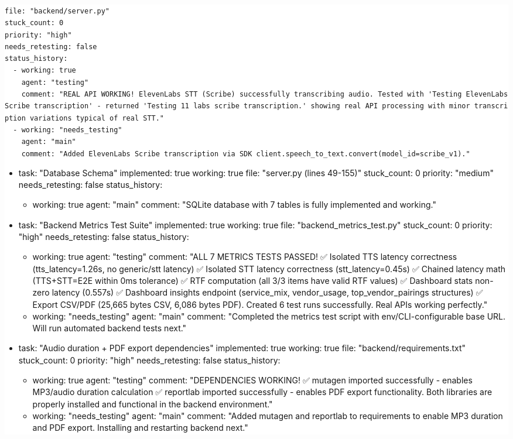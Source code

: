     file: "backend/server.py"
    stuck_count: 0
    priority: "high"
    needs_retesting: false
    status_history:
      - working: true
        agent: "testing"
        comment: "REAL API WORKING! ElevenLabs STT (Scribe) successfully transcribing audio. Tested with 'Testing ElevenLabs Scribe transcription' - returned 'Testing 11 labs scribe transcription.' showing real API processing with minor transcription variations typical of real STT."
      - working: "needs_testing"
        agent: "main"
        comment: "Added ElevenLabs Scribe transcription via SDK client.speech_to_text.convert(model_id=scribe_v1)."

  - task: "Database Schema"
    implemented: true
    working: true
    file: "server.py (lines 49-155)"
    stuck_count: 0
    priority: "medium"
    needs_retesting: false
    status_history:
      - working: true
        agent: "main"
        comment: "SQLite database with 7 tables is fully implemented and working."

  - task: "Backend Metrics Test Suite"
    implemented: true
    working: true
    file: "backend_metrics_test.py"
    stuck_count: 0
    priority: "high"
    needs_retesting: false
    status_history:
      - working: true
        agent: "testing"
        comment: "ALL 7 METRICS TESTS PASSED! ✅ Isolated TTS latency correctness (tts_latency=1.26s, no generic/stt latency) ✅ Isolated STT latency correctness (stt_latency=0.45s) ✅ Chained latency math (TTS+STT=E2E within 0ms tolerance) ✅ RTF computation (all 3/3 items have valid RTF values) ✅ Dashboard stats non-zero latency (0.557s) ✅ Dashboard insights endpoint (service_mix, vendor_usage, top_vendor_pairings structures) ✅ Export CSV/PDF (25,665 bytes CSV, 6,086 bytes PDF). Created 6 test runs successfully. Real APIs working perfectly."
      - working: "needs_testing"
        agent: "main"
        comment: "Completed the metrics test script with env/CLI-configurable base URL. Will run automated backend tests next." 

  - task: "Audio duration + PDF export dependencies"
    implemented: true
    working: true
    file: "backend/requirements.txt"
    stuck_count: 0
    priority: "high"
    needs_retesting: false
    status_history:
      - working: true
        agent: "testing"
        comment: "DEPENDENCIES WORKING! ✅ mutagen imported successfully - enables MP3/audio duration calculation ✅ reportlab imported successfully - enables PDF export functionality. Both libraries are properly installed and functional in the backend environment."
      - working: "needs_testing"
        agent: "main"
        comment: "Added mutagen and reportlab to requirements to enable MP3 duration and PDF export. Installing and restarting backend next."